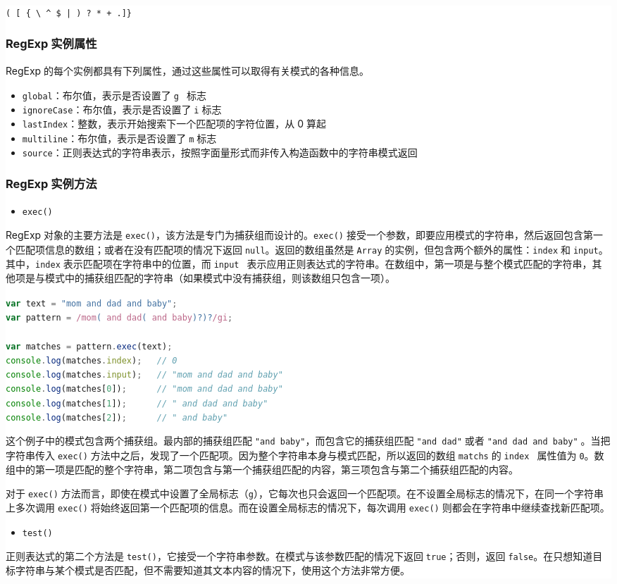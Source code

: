```
( [ { \ ^ $ | ) ? * + .]}
```

### RegExp 实例属性

RegExp 的每个实例都具有下列属性，通过这些属性可以取得有关模式的各种信息。

- `global`：布尔值，表示是否设置了 `g ` 标志
- `ignoreCase`：布尔值，表示是否设置了 `i` 标志
- `lastIndex`：整数，表示开始搜索下一个匹配项的字符位置，从 0 算起
- `multiline`：布尔值，表示是否设置了 `m` 标志
- `source`：正则表达式的字符串表示，按照字面量形式而非传入构造函数中的字符串模式返回

### RegExp 实例方法

- `exec()`

RegExp 对象的主要方法是 `exec()`，该方法是专门为捕获组而设计的。`exec()` 接受一个参数，即要应用模式的字符串，然后返回包含第一个匹配项信息的数组；或者在没有匹配项的情况下返回 `null`。返回的数组虽然是 `Array` 的实例，但包含两个额外的属性：`index` 和 `input`。其中，`index` 表示匹配项在字符串中的位置，而 `input ` 表示应用正则表达式的字符串。在数组中，第一项是与整个模式匹配的字符串，其他项是与模式中的捕获组匹配的字符串（如果模式中没有捕获组，则该数组只包含一项）。

```javascript
var text = "mom and dad and baby";
var pattern = /mom( and dad( and baby)?)?/gi;

var matches = pattern.exec(text);
console.log(matches.index);   // 0
console.log(matches.input);   // "mom and dad and baby"
console.log(matches[0]);      // "mom and dad and baby"
console.log(matches[1]);      // " and dad and baby"
console.log(matches[2]);      // " and baby"
```

这个例子中的模式包含两个捕获组。最内部的捕获组匹配 `"and baby"`，而包含它的捕获组匹配 `"and dad"` 或者 `"and dad and baby"` 。当把字符串传入 `exec()` 方法中之后，发现了一个匹配项。因为整个字符串本身与模式匹配，所以返回的数组 `matchs` 的 `index ` 属性值为 `0`。数组中的第一项是匹配的整个字符串，第二项包含与第一个捕获组匹配的内容，第三项包含与第二个捕获组匹配的内容。

对于 `exec()` 方法而言，即使在模式中设置了全局标志（`g`），它每次也只会返回一个匹配项。在不设置全局标志的情况下，在同一个字符串上多次调用 `exec()` 将始终返回第一个匹配项的信息。而在设置全局标志的情况下，每次调用 `exec()` 则都会在字符串中继续查找新匹配项。

- `test()`

正则表达式的第二个方法是 `test()`，它接受一个字符串参数。在模式与该参数匹配的情况下返回 `true`；否则，返回 `false`。在只想知道目标字符串与某个模式是否匹配，但不需要知道其文本内容的情况下，使用这个方法非常方便。

